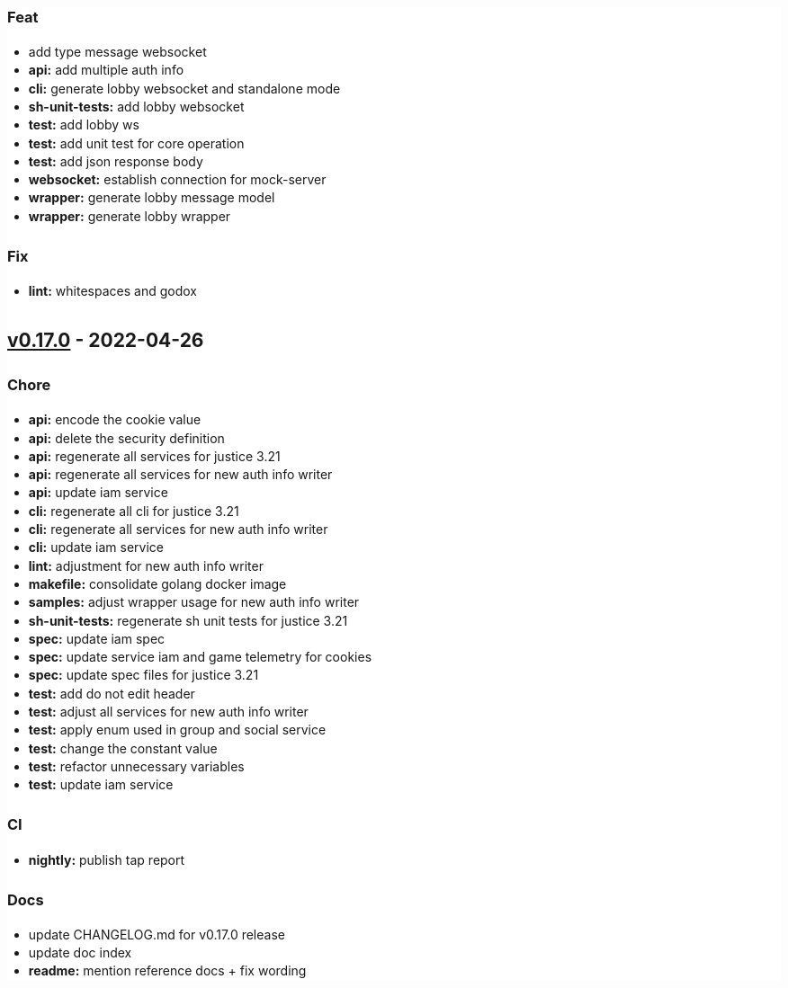 ### Feat
- add type message websocket
- **api:** add multiple auth info
- **cli:** generate lobby websocket and standalone mode
- **sh-unit-tests:** add lobby websocket
- **test:** add lobby ws
- **test:** add unit test for core operation
- **test:** add json response body
- **websocket:** establish connection for mock-server
- **wrapper:** generate lobby message model
- **wrapper:** generate lobby wrapper

### Fix
- **lint:** whitespaces and godox


<a name="v0.17.0"></a>
## [v0.17.0] - 2022-04-26

### Chore
- **api:** encode the cookie value
- **api:** delete the security definition
- **api:** regenerate all services for justice 3.21
- **api:** regenerate all services for new auth info writer
- **api:** update iam service
- **cli:** regenerate all cli for justice 3.21
- **cli:** regenerate all services for new auth info writer
- **cli:** update iam service
- **lint:** adjustment for new auth info writer
- **makefile:** consolidate golang docker image
- **samples:** adjust wrapper usage for new auth info writer
- **sh-unit-tests:** regenerate sh unit tests for justice 3.21
- **spec:** update iam spec
- **spec:** update service iam and game telemetry for cookies
- **spec:** update spec files for justice 3.21
- **test:** add do not edit header
- **test:** adjust all services for new auth info writer
- **test:** apply enum used in group and social service
- **test:** change the constant value
- **test:** refactor unnecessary variables
- **test:** update iam service

### CI
- **nightly:** publish tap report

### Docs
- update CHANGELOG.md for v0.17.0 release
- update doc index
- **readme:**  mention reference docs + fix wording


[v0.44.0]: https://github.com/AccelByte/accelbyte-go-sdk/compare/v0.43.0...v0.44.0
[v0.43.0]: https://github.com/AccelByte/accelbyte-go-sdk/compare/v0.42.0...v0.43.0
[v0.42.0]: https://github.com/AccelByte/accelbyte-go-sdk/compare/v0.41.0...v0.42.0
[v0.41.0]: https://github.com/AccelByte/accelbyte-go-sdk/compare/v0.40.0...v0.41.0
[v0.40.0]: https://github.com/AccelByte/accelbyte-go-sdk/compare/v0.39.0...v0.40.0
[v0.39.0]: https://github.com/AccelByte/accelbyte-go-sdk/compare/v0.38.0...v0.39.0
[v0.35.1]: https://github.com/AccelByte/accelbyte-go-sdk/compare/v0.35.0...v0.35.1
[v0.38.0]: https://github.com/AccelByte/accelbyte-go-sdk/compare/v0.37.0...v0.38.0
[v0.37.0]: https://github.com/AccelByte/accelbyte-go-sdk/compare/v0.36.1...v0.37.0
[v0.36.1]: https://github.com/AccelByte/accelbyte-go-sdk/compare/v0.36.0...v0.36.1
[v0.36.0]: https://github.com/AccelByte/accelbyte-go-sdk/compare/v0.35.0...v0.36.0
[v0.35.0]: https://github.com/AccelByte/accelbyte-go-sdk/compare/v0.34.0...v0.35.0
[v0.34.0]: https://github.com/AccelByte/accelbyte-go-sdk/compare/v0.33.0...v0.34.0
[v0.33.0]: https://github.com/AccelByte/accelbyte-go-sdk/compare/v0.32.0...v0.33.0
[v0.32.0]: https://github.com/AccelByte/accelbyte-go-sdk/compare/v0.31.2...v0.32.0
[v0.31.2]: https://github.com/AccelByte/accelbyte-go-sdk/compare/v0.31.1...v0.31.2
[v0.31.1]: https://github.com/AccelByte/accelbyte-go-sdk/compare/v0.31.0...v0.31.1
[v0.31.0]: https://github.com/AccelByte/accelbyte-go-sdk/compare/v0.30.0...v0.31.0
[v0.30.0]: https://github.com/AccelByte/accelbyte-go-sdk/compare/v0.29.0...v0.30.0
[v0.29.0]: https://github.com/AccelByte/accelbyte-go-sdk/compare/v0.28.0...v0.29.0
[v0.28.0]: https://github.com/AccelByte/accelbyte-go-sdk/compare/v0.27.0...v0.28.0
[v0.27.1]: https://github.com/AccelByte/accelbyte-go-sdk/compare/v0.27.0...v0.27.1
[v0.27.0]: https://github.com/AccelByte/accelbyte-go-sdk/compare/v0.26.0...v0.27.0
[v0.26.0]: https://github.com/AccelByte/accelbyte-go-sdk/compare/v0.25.0...v0.26.0
[v0.25.0]: https://github.com/AccelByte/accelbyte-go-sdk/compare/v0.24.0...v0.25.0
[v0.24.0]: https://github.com/AccelByte/accelbyte-go-sdk/compare/v0.23.0...v0.24.0
[v0.23.0]: https://github.com/AccelByte/accelbyte-go-sdk/compare/v0.22.0...v0.23.0
[v0.22.0]: https://github.com/AccelByte/accelbyte-go-sdk/compare/v0.21.0...v0.22.0
[v0.21.0]: https://github.com/AccelByte/accelbyte-go-sdk/compare/v0.20.0...v0.21.0
[v0.20.0]: https://github.com/AccelByte/accelbyte-go-sdk/compare/v0.19.0...v0.20.0
[v0.19.0]: https://github.com/AccelByte/accelbyte-go-sdk/compare/v0.18.1...v0.19.0
[v0.18.1]: https://github.com/AccelByte/accelbyte-go-sdk/compare/v0.18.0...v0.18.1
[v0.18.0]: https://github.com/AccelByte/accelbyte-go-sdk/compare/v0.17.0...v0.18.0
[v0.17.0]: https://github.com/AccelByte/accelbyte-go-sdk/compare/v0.16.0...v0.17.0
[v0.16.0]: https://github.com/AccelByte/accelbyte-go-sdk/compare/v0.15.1...v0.16.0
[v0.15.1]: https://github.com/AccelByte/accelbyte-go-sdk/compare/v0.15.0...v0.15.1
[v0.15.0]: https://github.com/AccelByte/accelbyte-go-sdk/compare/v0.14.0...v0.15.0
[v0.14.0]: https://github.com/AccelByte/accelbyte-go-sdk/compare/v0.13.0...v0.14.0
[v0.13.0]: https://github.com/AccelByte/accelbyte-go-sdk/compare/v0.12.0...v0.13.0
[v0.12.0]: https://github.com/AccelByte/accelbyte-go-sdk/compare/v0.11.0...v0.12.0
[v0.11.0]: https://github.com/AccelByte/accelbyte-go-sdk/compare/v0.10.0...v0.11.0
[v0.10.0]: https://github.com/AccelByte/accelbyte-go-sdk/compare/v0.9.0...v0.10.0
[v0.9.0]: https://github.com/AccelByte/accelbyte-go-sdk/compare/v0.8.0...v0.9.0
[v0.8.0]: https://github.com/AccelByte/accelbyte-go-sdk/compare/v0.7.0...v0.8.0
[v0.7.0]: https://github.com/AccelByte/accelbyte-go-sdk/compare/v0.6.1...v0.7.0
[v0.6.1]: https://github.com/AccelByte/accelbyte-go-sdk/compare/v0.6.0...v0.6.1
[v0.6.0]: https://github.com/AccelByte/accelbyte-go-sdk/compare/v0.5.0...v0.6.0
[v0.5.0]: https://github.com/AccelByte/accelbyte-go-sdk/compare/v0.4.0...v0.5.0
[v0.4.0]: https://github.com/AccelByte/accelbyte-go-sdk/compare/v0.3.0...v0.4.0
[v0.3.0]: https://github.com/AccelByte/accelbyte-go-sdk/compare/v0.2.0...v0.3.0
[v0.2.0]: https://github.com/AccelByte/accelbyte-go-sdk/compare/v0.1.0...v0.2.0